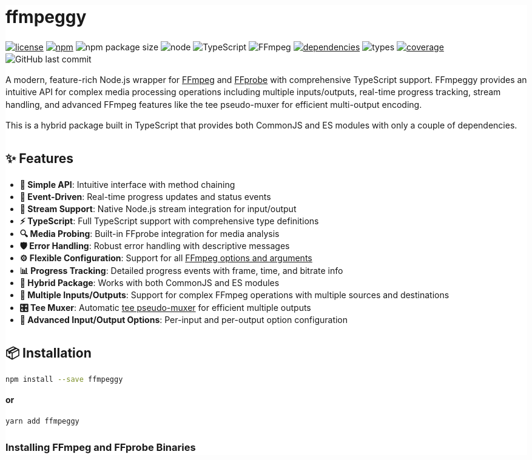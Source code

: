 # ffmpeggy

[![license](https://img.shields.io/badge/license-MIT-blue.svg?style=flat-square)](https://github.com/mekwall/ffmpeggy/blob/main/LICENSE) [![npm](https://img.shields.io/npm/v/ffmpeggy.svg?style=flat-square&logo=npm)](https://www.npmjs.com/package/ffmpeggy) ![npm package size](https://img.shields.io/npm/l/ffmpeggy?style=flat-square) ![node](https://img.shields.io/node/v/ffmpeggy?style=flat-square&logo=node.js) ![TypeScript](https://img.shields.io/badge/TypeScript-5.8+-blue?style=flat-square&logo=typescript) ![FFmpeg](https://img.shields.io/badge/FFmpeg-5.0+-green?style=flat-square&logo=ffmpeg) [![dependencies](https://img.shields.io/librariesio/github/mekwall/ffmpeggy.svg?style=flat-square)](https://github.com/mekwall/ffmpeggy) ![types](https://img.shields.io/npm/types/ffmpeggy.svg?style=flat-square&logo=typescript) [![coverage](https://img.shields.io/codecov/c/github/mekwall/ffmpeggy?style=flat-square)](https://codecov.io/github/mekwall/ffmpeggy?branch=main) ![GitHub last commit](https://img.shields.io/github/last-commit/mekwall/ffmpeggy?style=flat-square&logo=github)

A modern, feature-rich Node.js wrapper for [FFmpeg][ffmpeg] and [FFprobe][ffprobe] with comprehensive TypeScript support. FFmpeggy provides an intuitive API for complex media processing operations including multiple inputs/outputs, real-time progress tracking, stream handling, and advanced FFmpeg features like the tee pseudo-muxer for efficient multi-output encoding.

This is a hybrid package built in TypeScript that provides both CommonJS and ES modules with only a couple of dependencies.

## ✨ Features

- **🚀 Simple API**: Intuitive interface with method chaining
- **📡 Event-Driven**: Real-time progress updates and status events
- **🔄 Stream Support**: Native Node.js stream integration for input/output
- **⚡ TypeScript**: Full TypeScript support with comprehensive type definitions
- **🔍 Media Probing**: Built-in FFprobe integration for media analysis
- **🛡️ Error Handling**: Robust error handling with descriptive messages
- **⚙️ Flexible Configuration**: Support for all [FFmpeg options and arguments](https://ffmpeg.org/ffmpeg.html#Options)
- **📊 Progress Tracking**: Detailed progress events with frame, time, and bitrate info
- **🎯 Hybrid Package**: Works with both CommonJS and ES modules
- **🔗 Multiple Inputs/Outputs**: Support for complex FFmpeg operations with multiple sources and destinations
- **🎛️ Tee Muxer**: Automatic [tee pseudo-muxer](https://ffmpeg.org/ffmpeg-formats.html#tee-1) for efficient multiple outputs
- **🔧 Advanced Input/Output Options**: Per-input and per-output option configuration

## 📦 Installation

```sh
npm install --save ffmpeggy
```

**or**

```sh
yarn add ffmpeggy
```

### Installing FFmpeg and FFprobe Binaries


[ffmpeg]: http://ffmpeg.org/
[ffprobe]: https://ffmpeg.org/ffprobe.html